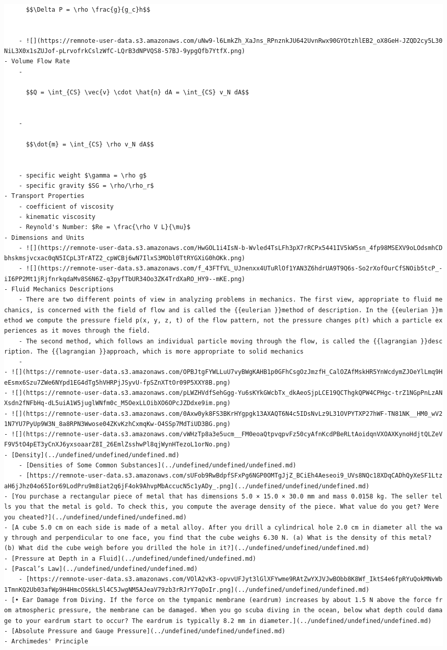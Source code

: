           $$\Delta P = \rho \frac{g}{g_c}h$$

           
        - ![](https://remnote-user-data.s3.amazonaws.com/uNw9-l6LmkZh_XaJns_RPnznkJU642UvnRwx90GYOtzhlEB2_oX8GeH-JZQD2cy5L30NiL3X0x1sZUJof-pLrvofrkCslzWfC-LQrB3dNPVQS8-57BJ-9ypgQfb7YtfX.png) 
    - Volume Flow Rate
        - 

          $$Q = \int_{CS} \vec{v} \cdot \hat{n} dA = \int_{CS} v_N dA$$

          
        - 

          $$\dot{m} = \int_{CS} \rho v_N dA$$

          
        - specific weight $\gamma = \rho g$
        - specific gravity $SG = \rho/\rho_r$ 
    - Transport Properties
        - coefficient of viscosity
        - kinematic viscosity
        - Reynold's Number: $Re = \frac{\rho V L}{\mu}$ 
    - Dimensions and Units
        - ![](https://remnote-user-data.s3.amazonaws.com/HwGOL1i4IsN-b-Wvled4TsLFh3pX7rRCPx5441IV5kW5sn_4fp98MSEXV9oLOdsmhCDbhskmsjvcxac0qN5ICpL3TrATZ2_cpWCBj6wN7IlxS3MObl0TtRYGXiG0hOKk.png) 
        - ![](https://remnote-user-data.s3.amazonaws.com/f_43FTfVL_UJnenxx4UTuRlOf1YAN3Z6hdrUA9T9Q6s-So2rXofOurCfSNOib5tcP_-iI6PP2Mt1jRjfnrkqdaMv8S6N6Z-q3pyfTbUR34Oo3ZK4TrdXaRO_HY9--mKE.png) 
    - Fluid Mechanics Descriptions
        - There are two different points of view in analyzing problems in mechanics. The first view, appropriate to fluid mechanics, is concerned with the field of flow and is called the {{eulerian }}method of description. In the {{eulerian }}method we compute the pressure field p(x, y, z, t) of the flow pattern, not the pressure changes p(t) which a particle experiences as it moves through the field.
        - The second method, which follows an individual particle moving through the flow, is called the {{lagrangian }}description. The {{lagrangian }}approach, which is more appropriate to solid mechanics
        - 
    - ![](https://remnote-user-data.s3.amazonaws.com/OPBJtgFYWLLuU7vyBWgKAHB1p0GFhCsgOzJmzfH_CalOZAfMskHR5YnWcdymZJOeYlLmq9HeEsmx6Szu7ZWe6NYpd1EG4dTg5hVHRPjJSyvU-fpSZnXTtOr09P5XXY8B.png) 
    - ![](https://remnote-user-data.s3.amazonaws.com/pLWZHVdfSehGgg-Yu6sKYkGWcbTx_dkAeoSjpLCE19QCThgkQPW4CPHgc-trZ1NGpPnLzANXsdn2fNFbHq-dL5uiA1W5juglWNfm0c_M5OexLLOibXO6OPcJZDdxe9im.png) 
    - ![](https://remnote-user-data.s3.amazonaws.com/0Axw0yk8FS3BKrHYgpgk13AXAQT6N4c5IDsNvLz9L31OVPYTXP27hWF-TN81NK__HM0_wV21N7YU7PyUp9W3N_8a8RPN3Wwose04ZKvKzhCxmqKw-O4SSp7MdTiUD3BG.png) 
    - ![](https://remnote-user-data.s3.amazonaws.com/vWHzTp8a3e5ucm__FM0eoaQtpvqpvFz50cyAfnKcdPBeRLtAoidqnVXOAXKynoHdjtQLZeVF9V5tO4pET3yCnXJ6yxsoaarZ8I_26EmlZsshwPl8qjWynHTezoL1orNo.png) 
    - [Density](../undefined/undefined/undefined.md) 
        - [Densities of Some Common Substances](../undefined/undefined/undefined.md) 
        - [https://remnote-user-data.s3.amazonaws.com/sUFob9RwBdpfSFxPg6NGP0OMTgJjZ_BCiEh4Aeseoi9_UVs8NQc18XDqCADhQyXeSF1LtzaH6jJhz04o65Ior69LodPru9m8iat2q6jF4ok9AhvpMbAccucN5c1yADy_.png](../undefined/undefined/undefined.md) 
    - [You purchase a rectangular piece of metal that has dimensions 5.0 × 15.0 × 30.0 mm and mass 0.0158 kg. The seller tells you that the metal is gold. To check this, you compute the average density of the piece. What value do you get? Were you cheated?](../undefined/undefined/undefined.md) 
    - [A cube 5.0 cm on each side is made of a metal alloy. After you drill a cylindrical hole 2.0 cm in diameter all the way through and perpendicular to one face, you find that the cube weighs 6.30 N. (a) What is the density of this metal? (b) What did the cube weigh before you drilled the hole in it?](../undefined/undefined/undefined.md) 
    - [Pressure at Depth in a Fluid](../undefined/undefined/undefined.md) 
    - [Pascal’s Law](../undefined/undefined/undefined.md) 
        - [https://remnote-user-data.s3.amazonaws.com/VOlA2vK3-opvvUFJyt3lGlXFYwme9RAtZwYXJVJwBObb8K8Wf_IktS4e6fpRYuQokMNvWb1TmnKQ2Ub03afWp9H4HmcOS6kL5l4C5JwgNM5AJeaV79zb3rRJrY7qOoIr.png](../undefined/undefined/undefined.md) 
    - [• Ear Damage from Diving. If the force on the tympanic membrane (eardrum) increases by about 1.5 N above the force from atmospheric pressure, the membrane can be damaged. When you go scuba diving in the ocean, below what depth could damage to your eardrum start to occur? The eardrum is typically 8.2 mm in diameter.](../undefined/undefined/undefined.md) 
    - [Absolute Pressure and Gauge Pressure](../undefined/undefined/undefined.md) 
    - Archimedes' Principle